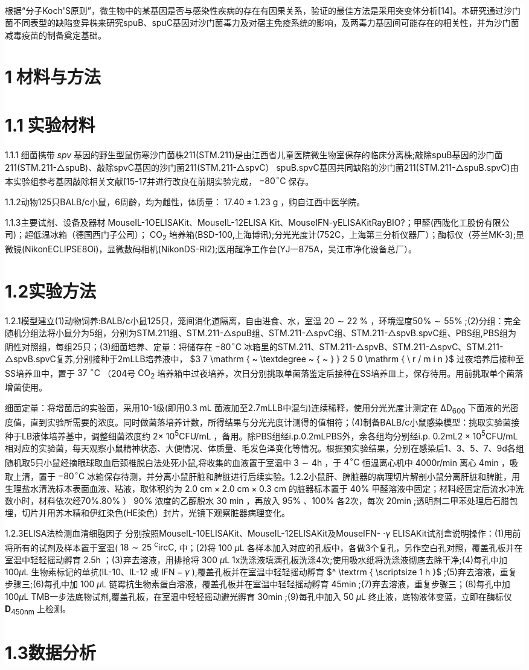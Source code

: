 根据“分子Koch'S原则”，微生物中的某基因是否与感染性疾病的存在有因果关系，验证的最佳方法是采用突变体分析[14]。本研究通过沙门菌不同表型的缺陷变异株来研究spuB、spuC基因对沙门菌毒力及对宿主免疫系统的影响，及两毒力基因间可能存在的相关性，并为沙门菌减毒疫苗的制备奠定基础。

# 1 材料与方法

# 1.1 实验材料

1.1.1 细菌携带 $s p v$ 基因的野生型鼠伤寒沙门菌株211(STM.211)是由江西省儿童医院微生物室保存的临床分离株;敲除spuB基因的沙门菌211(STM.211-△spuB)、敲除spvC基因的沙门菌211(STM.211-△spvC） spuB.spvC基因共同缺陷的沙门菌211(STM.211-△spuB.spvC)由本实验组参考基因敲除相关文献[15-17并进行改良在前期实验完成， $- 8 0 \mathrm { { ^ { \circ } C } }$ 保存。

1.1.2动物125只BALB/c小鼠，6周龄，均为雌性，体质量： $1 7 . 4 0 { \pm } 1 . 2 3 \ \mathrm { g }$ ，购自江西中医学院。

1.1.3主要试剂、设备及器材 MouseIL-1OELISAKit、MouseIL-12ELISA Kit、MouseIFN-yELISAKitRayBIO?；甲醛(西陇化工股份有限公司)；超低温冰箱（德国西门子公司）； $\mathrm { C O } _ { 2 }$ 培养箱(BSD-100,上海博讯);分光光度计(752C，上海第三分析仪器厂）；酶标仪（芬兰MK-3);显微镜(NikonECLIPSE8Oi)，显微数码相机(NikonDS-Ri2);医用超净工作台(YJ一875A，吴江市净化设备总厂）。

# 1.2实验方法

1.2.1模型建立(1)动物饲养:BALB/c小鼠125只，笼间消化道隔离，自由进食、水，室温 $2 0 { \sim } 2 2 ~ \mathrm { \% }$ ，环境湿度$5 0 \% { \sim } 5 5 \%$ ;(2)分组：完全随机分组法将小鼠分为5组，分别为STM.211组、STM.211-△spuB组、STM.211-△spvC组、STM.211-△spvB.spvC组、PBS组,PBS组为阴性对照组，每组25只；(3)细菌培养、定量：将储存在 $- 8 0 \mathrm { { ^ { \circ } C } }$ 冰箱里的STM.211、STM.211-△spvB、STM.211-△spvC、STM.211-△spvB.spvC复苏,分别接种于2mLLB培养液中， $3 7 \mathrm { ~ \textdegree ~ { ~ } } 2 5 0 \mathrm { \ r / m i n }$ 过夜培养后接种至SS培养皿中，置于 $3 7 \ \mathrm { { ^ { \circ } C } }$ （204号 $\mathrm { C O } _ { 2 }$ 培养箱中过夜培养，次日分别挑取单菌落鉴定后接种在SS培养皿上，保存待用。用前挑取单个菌落增菌使用。

细菌定量：将增菌后的实验菌，采用10-1级(即用$0 . 3 ~ \mathrm { m L }$ 菌液加至2.7mLLB中混匀)连续稀释，使用分光光度计测定在 $\mathrm { \Delta D _ { 6 0 0 } }$ 下菌液的光密度值，直到实验所需要的浓度。同时做菌落培养计数，所得结果与分光光度计测得的值相符；(4)制备BALB/c小鼠感染模型：挑取实验菌接种于LB液体培养基中，调整细菌浓度约 $2 \times$ $1 0 ^ { 5 } \mathrm { C F U / m L }$ ，备用。除PBS组经i.p.0.2mLPBS外，余各组均分别经i.p. $0 . 2 \mathrm { m L } 2 { \times } 1 0 ^ { 5 } \mathrm { C F U / m L }$ 相对应的实验菌，每天观察小鼠精神状态、大便情况、体质量、毛发色泽变化等情况。根据预实验结果，分别在感染后1、3、5、7、9d各组随机取5只小鼠经摘眼球取血后颈椎脱白法处死小鼠,将收集的血液置于室温中 $3 { \sim } 4 \mathrm { h }$ ，于 $4 \mathrm { { ^ { \circ } C } }$ 恒温离心机中 $4 0 0 0 \mathrm { r / m i n }$ 离心 $4 \mathrm { m i n }$ ，吸取上清，置于 $- 8 0 \mathrm { { ^ { \circ } C } }$ 冰箱保存待测，并分离小鼠肝脏和脾脏进行后续实验。1.2.2小鼠肝、脾脏器的病理切片解剖小鼠分离肝脏和脾脏，用生理盐水清洗标本表面血液、粘液，取体积约为 $2 . 0 \ \mathrm { c m } { \times } 2 . 0 \ \mathrm { c m } { \times } 0 . 3 \ \mathrm { c m }$ 的脏器标本置于 $40 \%$ 甲醛溶液中固定；材料经固定后流水冲洗数小时，材料依次经$70 \% . 8 0 \%$ ） $90 \%$ 浓度的乙醇脱水 $3 0 ~ \mathrm { m i n }$ ，再放入 $9 5 \%$ 、$100 \%$ 各2次，每次 $2 0 \mathrm { m i n }$ ;透明剂二甲苯处理后石腊包埋，切片并用苏木精和伊红染色(HE染色）封片，光镜下观察脏器病理变化。

1.2.3ELISA法检测血清细胞因子 分别按照MouseIL-10ELISAKit、MouseIL-12ELISAKit及MouseIFN- $\cdot \gamma$ ELISAKit试剂盒说明操作：(1)用前将所有的试剂及样本置于室温( $1 8 { \sim } 2 5 ~ \mathrm { { ^ circ C } } ,$ 中；(2)将 $1 0 0 ~ \mu \mathrm { L }$ 各样本加入对应的孔板中，各做3个复孔，另作空白孔对照，覆盖孔板并在室温中轻轻摇动孵育 $2 . 5 \mathrm { h }$ ；(3)弃去溶液，用排抢将 $3 0 0 ~  { \mu \mathrm { L } }$ 1x洗涤液填满孔板洗涤4次;使用吸水纸将洗涤液彻底去除干净;(4)每孔中加 $1 0 0 { \mu \mathrm { L } }$ 生物素标记的单抗(IL-10、IL-12 或 $\mathrm { I F N } { - } \gamma$ ),覆盖孔板并在室温中轻轻摇动孵育 $^ \textrm { \scriptsize 1 h }$ ;(5)弃去溶液，重复步骤三;(6)每孔中加 $1 0 0 ~ \mu \mathrm { L }$ 链霉抗生物素蛋白溶液，覆盖孔板并在室温中轻轻摇动孵育 $4 5 \mathrm { m i n }$ ;(7)弃去溶液，重复步骤三；(8)每孔中加 $1 0 0 { \mu \mathrm { L } }$ TMB一步法底物试剂,覆盖孔板，在室温中轻轻摇动避光孵育 $3 0 \mathrm { m i n }$ ;(9)每孔中加入 $5 0 ~ \mu \mathrm { L }$ 终止液，底物液体变蓝，立即在酶标仪 $\mathbf { D } _ { 4 5 0 \mathrm { n m } }$ 上检测。

# 1.3数据分析
